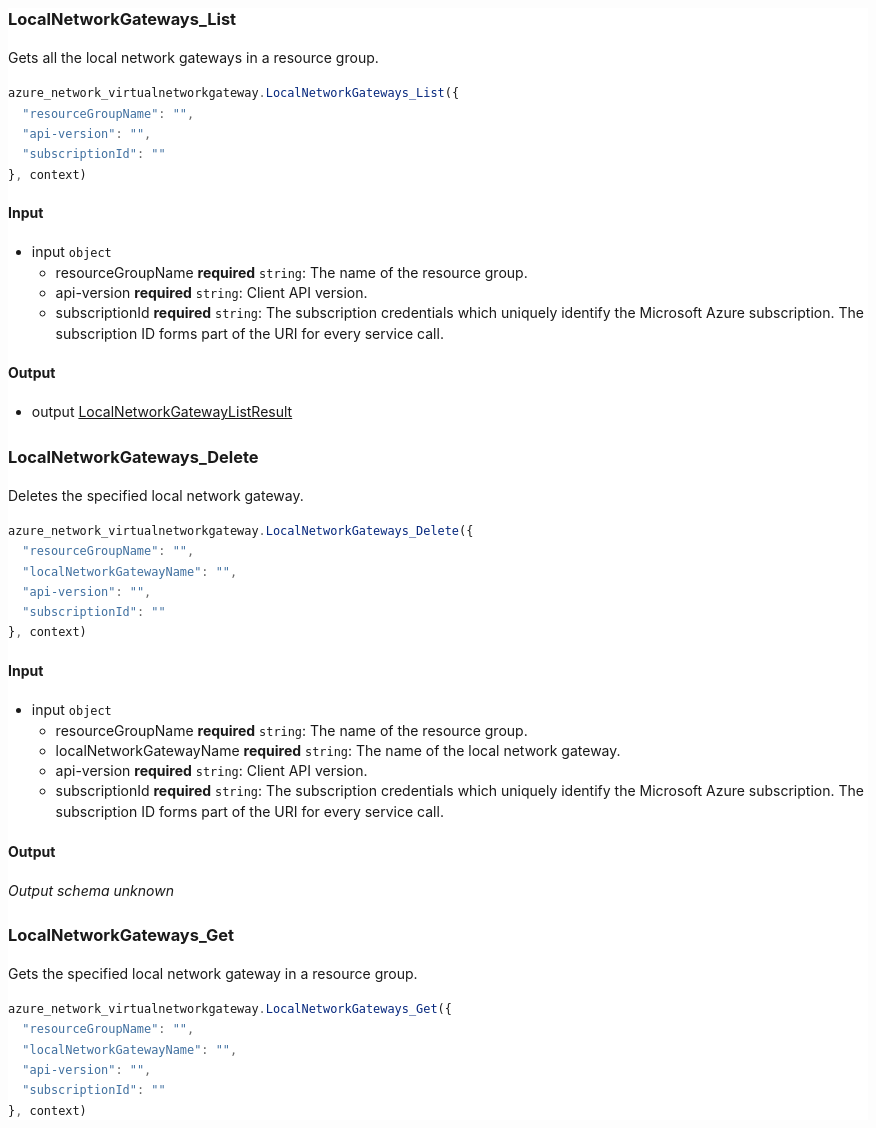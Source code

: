 ### LocalNetworkGateways_List
Gets all the local network gateways in a resource group.


```js
azure_network_virtualnetworkgateway.LocalNetworkGateways_List({
  "resourceGroupName": "",
  "api-version": "",
  "subscriptionId": ""
}, context)
```

#### Input
* input `object`
  * resourceGroupName **required** `string`: The name of the resource group.
  * api-version **required** `string`: Client API version.
  * subscriptionId **required** `string`: The subscription credentials which uniquely identify the Microsoft Azure subscription. The subscription ID forms part of the URI for every service call.

#### Output
* output [LocalNetworkGatewayListResult](#localnetworkgatewaylistresult)

### LocalNetworkGateways_Delete
Deletes the specified local network gateway.


```js
azure_network_virtualnetworkgateway.LocalNetworkGateways_Delete({
  "resourceGroupName": "",
  "localNetworkGatewayName": "",
  "api-version": "",
  "subscriptionId": ""
}, context)
```

#### Input
* input `object`
  * resourceGroupName **required** `string`: The name of the resource group.
  * localNetworkGatewayName **required** `string`: The name of the local network gateway.
  * api-version **required** `string`: Client API version.
  * subscriptionId **required** `string`: The subscription credentials which uniquely identify the Microsoft Azure subscription. The subscription ID forms part of the URI for every service call.

#### Output
*Output schema unknown*

### LocalNetworkGateways_Get
Gets the specified local network gateway in a resource group.


```js
azure_network_virtualnetworkgateway.LocalNetworkGateways_Get({
  "resourceGroupName": "",
  "localNetworkGatewayName": "",
  "api-version": "",
  "subscriptionId": ""
}, context)
```

